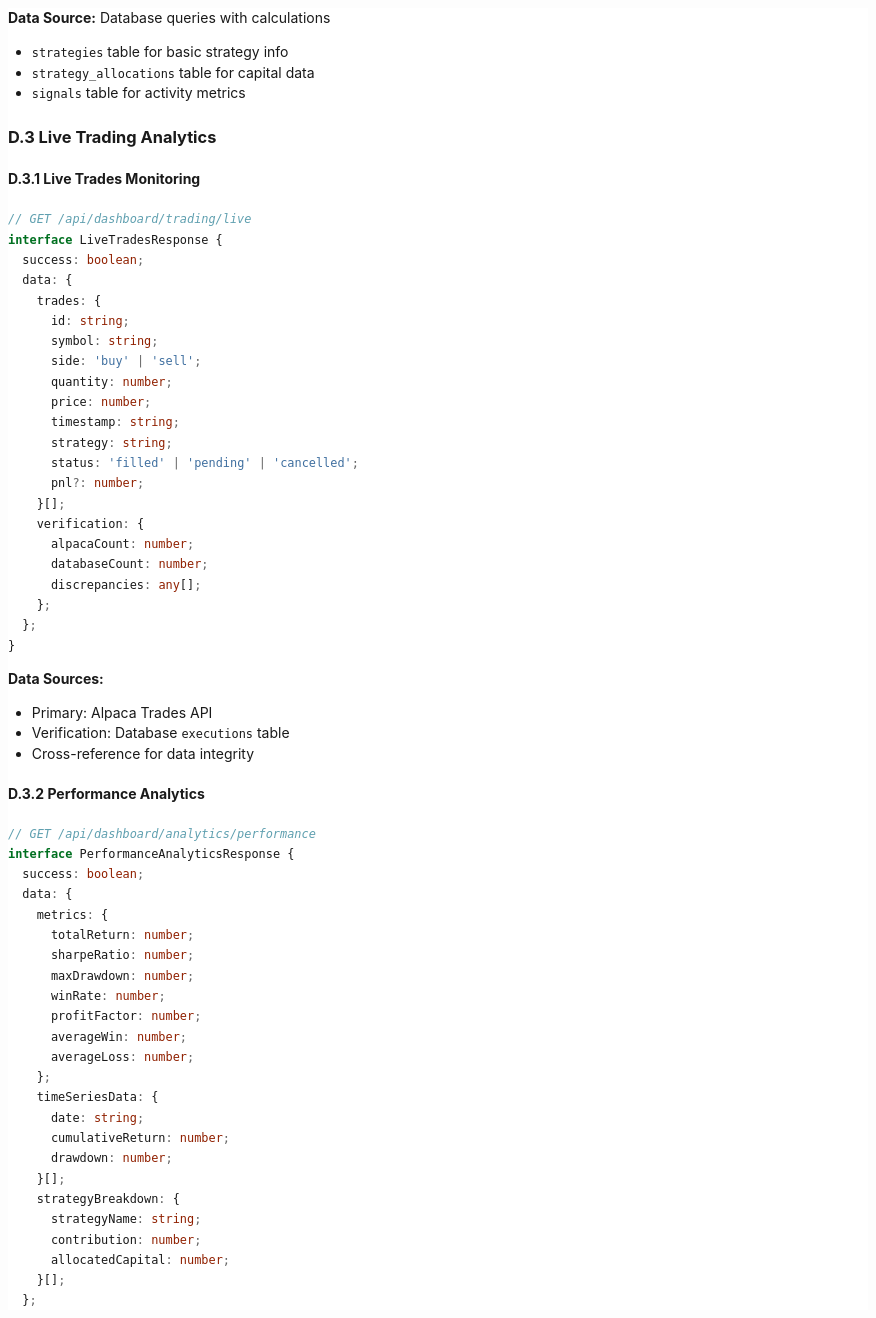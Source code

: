 **Data Source:** Database queries with calculations
- `strategies` table for basic strategy info
- `strategy_allocations` table for capital data
- `signals` table for activity metrics

### D.3 Live Trading Analytics

#### D.3.1 Live Trades Monitoring
```typescript
// GET /api/dashboard/trading/live
interface LiveTradesResponse {
  success: boolean;
  data: {
    trades: {
      id: string;
      symbol: string;
      side: 'buy' | 'sell';
      quantity: number;
      price: number;
      timestamp: string;
      strategy: string;
      status: 'filled' | 'pending' | 'cancelled';
      pnl?: number;
    }[];
    verification: {
      alpacaCount: number;
      databaseCount: number;
      discrepancies: any[];
    };
  };
}
```

**Data Sources:**
- Primary: Alpaca Trades API
- Verification: Database `executions` table
- Cross-reference for data integrity

#### D.3.2 Performance Analytics
```typescript
// GET /api/dashboard/analytics/performance
interface PerformanceAnalyticsResponse {
  success: boolean;
  data: {
    metrics: {
      totalReturn: number;
      sharpeRatio: number;
      maxDrawdown: number;
      winRate: number;
      profitFactor: number;
      averageWin: number;
      averageLoss: number;
    };
    timeSeriesData: {
      date: string;
      cumulativeReturn: number;
      drawdown: number;
    }[];
    strategyBreakdown: {
      strategyName: string;
      contribution: number;
      allocatedCapital: number;
    }[];
  };
```